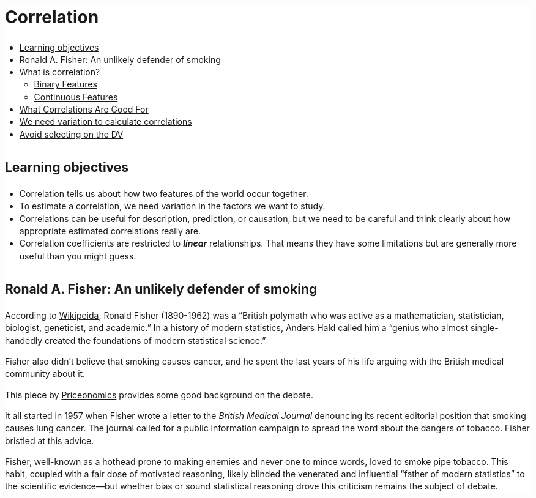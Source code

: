Correlation
================

-   [Learning objectives](#learning-objectives)
-   [Ronald A. Fisher: An unlikely defender of
    smoking](#ronald-a-fisher-an-unlikely-defender-of-smoking)
-   [What is correlation?](#what-is-correlation)
    -   [Binary Features](#binary-features)
    -   [Continuous Features](#continuous-features)
-   [What Correlations Are Good For](#what-correlations-are-good-for)
-   [We need variation to calculate
    correlations](#we-need-variation-to-calculate-correlations)
-   [Avoid selecting on the DV](#avoid-selecting-on-the-dv)

## Learning objectives

-   Correlation tells us about how two features of the world occur
    together.
-   To estimate a correlation, we need variation in the factors we want
    to study.
-   Correlations can be useful for description, prediction, or
    causation, but we need to be careful and think clearly about how
    appropriate estimated correlations really are.
-   Correlation coefficients are restricted to ***linear***
    relationships. That means they have some limitations but are
    generally more useful than you might guess.

## Ronald A. Fisher: An unlikely defender of smoking

According to [Wikipeida](https://en.wikipedia.org/wiki/Ronald_Fisher),
Ronald Fisher (1890-1962) was a “British polymath who was active as a
mathematician, statistician, biologist, geneticist, and academic.” In a
history of modern statistics, Anders Hald called him a “genius who
almost single-handedly created the foundations of modern statistical
science.”

Fisher also didn’t believe that smoking causes cancer, and he spent the
last years of his life arguing with the British medical community about
it.

This piece by
[Priceonomics](https://priceonomics.com/why-the-father-of-modern-statistics-didnt-believe/)
provides some good background on the debate.

It all started in 1957 when Fisher wrote a
[letter](https://www.york.ac.uk/depts/maths/histstat/fisher269.pdf) to
the *British Medical Journal* denouncing its recent editorial position
that smoking causes lung cancer. The journal called for a public
information campaign to spread the word about the dangers of tobacco.
Fisher bristled at this advice.

Fisher, well-known as a hothead prone to making enemies and never one to
mince words, loved to smoke pipe tobacco. This habit, coupled with a
fair dose of motivated reasoning, likely blinded the venerated and
influential “father of modern statistics” to the scientific evidence—but
whether bias or sound statistical reasoning drove this criticism remains
the subject of debate.
